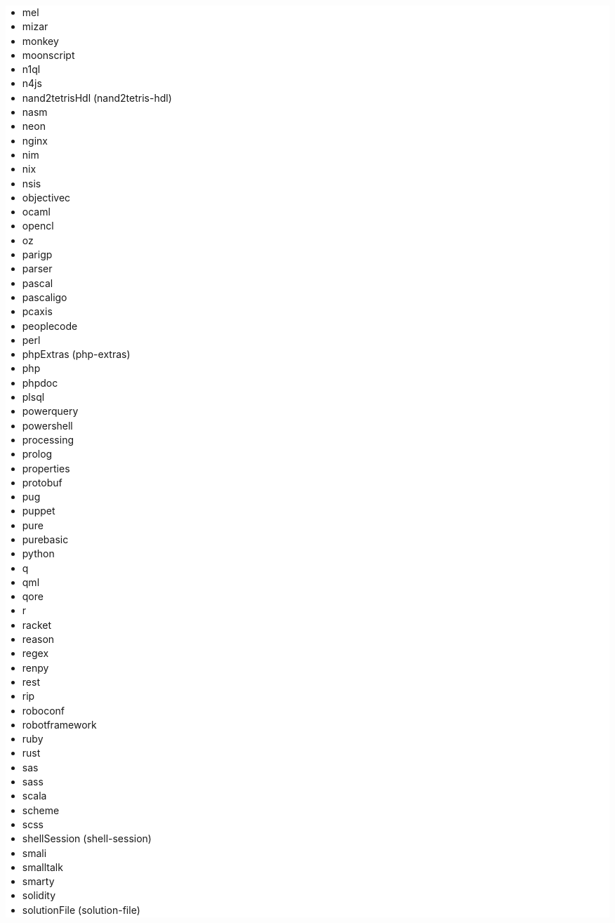 * mel
* mizar
* monkey
* moonscript
* n1ql
* n4js
* nand2tetrisHdl (nand2tetris-hdl)
* nasm
* neon
* nginx
* nim
* nix
* nsis
* objectivec
* ocaml
* opencl
* oz
* parigp
* parser
* pascal
* pascaligo
* pcaxis
* peoplecode
* perl
* phpExtras (php-extras)
* php
* phpdoc
* plsql
* powerquery
* powershell
* processing
* prolog
* properties
* protobuf
* pug
* puppet
* pure
* purebasic
* python
* q
* qml
* qore
* r
* racket
* reason
* regex
* renpy
* rest
* rip
* roboconf
* robotframework
* ruby
* rust
* sas
* sass
* scala
* scheme
* scss
* shellSession (shell-session)
* smali
* smalltalk
* smarty
* solidity
* solutionFile (solution-file)